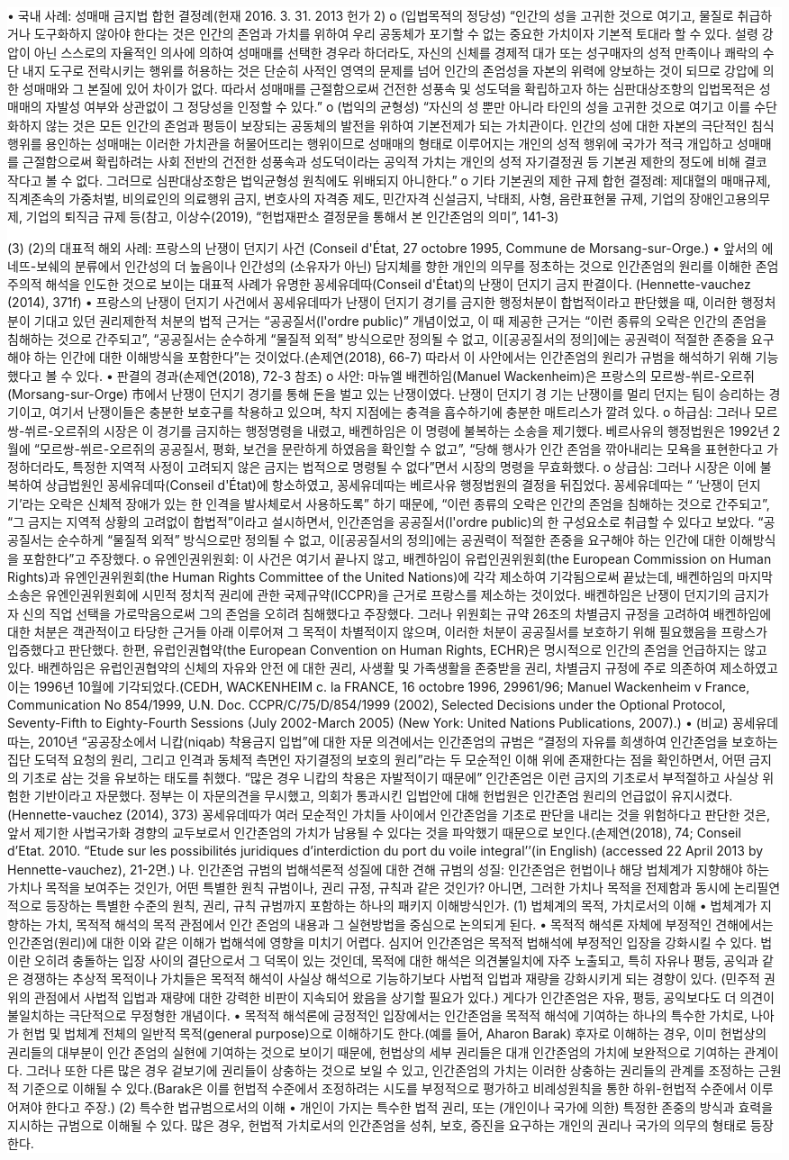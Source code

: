 •	국내 사례: 성매매 금지법 합헌 결정례(헌재 2016. 3. 31. 2013 헌가 2)
o	(입법목적의 정당성) “인간의 성을 고귀한 것으로 여기고, 물질로 취급하거나 도구화하지 않아야 한다는 것은 인간의 존엄과 가치를 위하여 우리 공동체가 포기할 수 없는 중요한 가치이자 기본적 토대라 할 수 있다. 설령 강압이 아닌 스스로의 자율적인 의사에 의하여 성매매를 선택한 경우라 하더라도, 자신의 신체를 경제적 대가 또는 성구매자의 성적 만족이나 쾌락의 수단 내지 도구로 전락시키는 행위를 허용하는 것은 단순히 사적인 영역의 문제를 넘어 인간의 존엄성을 자본의 위력에 양보하는 것이 되므로 강압에 의한 성매매와 그 본질에 있어 차이가 없다. 따라서 성매매를 근절함으로써 건전한 성풍속 및 성도덕을 확립하고자 하는 심판대상조항의 입법목적은 성매매의 자발성 여부와 상관없이 그 정당성을 인정할 수 있다.”
o	(법익의 균형성) “자신의 성 뿐만 아니라 타인의 성을 고귀한 것으로 여기고 이를 수단화하지 않는 것은 모든 인간의 존엄과 평등이 보장되는 공동체의 발전을 위하여 기본전제가 되는 가치관이다. 인간의 성에 대한 자본의 극단적인 침식행위를 용인하는 성매매는 이러한 가치관을 허물어뜨리는 행위이므로 성매매의 형태로 이루어지는 개인의 성적 행위에 국가가 적극 개입하고 성매매를 근절함으로써 확립하려는 사회 전반의 건전한 성풍속과 성도덕이라는 공익적 가치는 개인의 성적 자기결정권 등 기본권 제한의 정도에 비해 결코 작다고 볼 수 없다. 그러므로 심판대상조항은 법익균형성 원칙에도 위배되지 아니한다.”
o	기타 기본권의 제한 규제 합헌 결정례: 제대혈의 매매규제, 직계존속의 가중처벌, 비의료인의 의료행위 금지, 변호사의 자격증 제도, 민간자격 신설금지, 낙태죄, 사형, 음란표현물 규제, 기업의 장애인고용의무제, 기업의 퇴직금 규제 등(참고, 이상수(2019), “헌법재판소 결정문을 통해서 본 인간존엄의 의미”, 141-3)

(3) (2)의 대표적 해외 사례: 프랑스의 난쟁이 던지기 사건 (Conseil d'État, 27 octobre 1995, Commune de Morsang-sur-Orge.)
•	앞서의 에네뜨-보쉐의 분류에서 인간성의 더 높음이나 인간성의 (소유자가 아닌) 담지체를 향한 개인의 의무를 정초하는 것으로 인간존엄의 원리를 이해한 존엄주의적 해석을 인도한 것으로 보이는 대표적 사례가 유명한 꽁세유데따(Conseil d'État)의 난쟁이 던지기 금지 판결이다. (Hennette-vauchez (2014), 371f)
•	프랑스의 난쟁이 던지기 사건에서 꽁세유데따가 난쟁이 던지기 경기를 금지한 행정처분이 합법적이라고 판단했을 때, 이러한 행정처분이 기대고 있던 권리제한적 처분의 법적 근거는 “공공질서(l'ordre public)” 개념이었고, 이 때 제공한 근거는 “이런 종류의 오락은 인간의 존엄을 침해하는 것으로 간주되고”, “공공질서는 순수하게 “물질적 외적” 방식으로만 정의될 수 없고, 이[공공질서의 정의]에는 공권력이 적절한 존중을 요구해야 하는 인간에 대한 이해방식을 포함한다”는 것이었다.(손제연(2018), 66-7) 따라서 이 사안에서는 인간존엄의 원리가 규범을 해석하기 위해 기능했다고 볼 수 있다.
•	판결의 경과(손제연(2018), 72-3 참조) 
o	사안: 마뉴엘 배켄하임(Manuel Wackenheim)은 프랑스의 모르쌍-쒸르-오르쥐(Morsang-sur-Orge) 市에서 난쟁이 던지기 경기를 통해 돈을 벌고 있는 난쟁이였다. 난쟁이 던지기 경 기는 난쟁이를 멀리 던지는 팀이 승리하는 경기이고, 여기서 난쟁이들은 충분한 보호구를 착용하고 있으며, 착지 지점에는 충격을 흡수하기에 충분한 매트리스가 깔려 있다. 
o	하급심: 그러나 모르쌍-쒸르-오르쥐의 시장은 이 경기를 금지하는 행정명령을 내렸고, 배켄하임은 이 명령에 불복하는 소송을 제기했다. 베르사유의 행정법원은 1992년 2월에 “모르쌍-쒸르-오르쥐의 공공질서, 평화, 보건을 문란하게 하였음을 확인할 수 없고”, “당해 행사가 인간 존엄을 깎아내리는 모욕을 표현한다고 가정하더라도, 특정한 지역적 사정이 고려되지 않은 금지는 법적으로 명령될 수 없다”면서 시장의 명령을 무효화했다. 
o	상급심: 그러나 시장은 이에 불복하여 상급법원인 꽁세유데따(Conseil d'État)에 항소하였고, 꽁세유데따는 베르사유 행정법원의 결정을 뒤집었다. 꽁세유데따는 “ ‘난쟁이 던지기’라는 오락은 신체적 장애가 있는 한 인격을 발사체로서 사용하도록” 하기 때문에, “이런 종류의 오락은 인간의 존엄을 침해하는 것으로 간주되고”, “그 금지는 지역적 상황의 고려없이 합법적”이라고 설시하면서, 인간존엄을 공공질서(l'ordre public)의 한 구성요소로 취급할 수 있다고 보았다. “공공질서는 순수하게 “물질적 외적” 방식으로만 정의될 수 없고, 이[공공질서의 정의]에는 공권력이 적절한 존중을 요구해야 하는 인간에 대한 이해방식을 포함한다”고 주장했다.
o	유엔인권위원회: 이 사건은 여기서 끝나지 않고, 배켄하임이 유럽인권위원회(the European Commission on Human Rights)과 유엔인권위원회(the Human Rights Committee of the United Nations)에 각각 제소하여 기각됨으로써 끝났는데, 배켄하임의 마지막 소송은 유엔인권위원회에 시민적 정치적 권리에 관한 국제규약(ICCPR)을 근거로 프랑스를 제소하는 것이었다. 배켄하임은 난쟁이 던지기의 금지가 자 신의 직업 선택을 가로막음으로써 그의 존엄을 오히려 침해했다고 주장했다. 그러나 위원회는 규약 26조의 차별금지 규정을 고려하여 배켄하임에 대한 처분은 객관적이고 타당한 근거들 아래 이루어져 그 목적이 차별적이지 않으며, 이러한 처분이 공공질서를 보호하기 위해 필요했음을 프랑스가 입증했다고 판단했다. 한편, 유럽인권협약(the European Convention on Human Rights, ECHR)은 명시적으로 인간의 존엄을 언급하지는 않고 있다. 배켄하임은 유럽인권협약의 신체의 자유와 안전 에 대한 권리, 사생활 및 가족생활을 존중받을 권리, 차별금지 규정에 주로 의존하여 제소하였고 이는 1996년 10월에 기각되었다.(CEDH, WACKENHEIM c. la FRANCE, 16 octobre 1996, 29961/96; Manuel Wackenheim v France, Communication No 854/1999, U.N. Doc. CCPR/C/75/D/854/1999 (2002), Selected Decisions under the Optional Protocol, Seventy-Fifth to Eighty-Fourth Sessions (July 2002-March 2005) (New York: United Nations Publications, 2007).)
•	(비교) 꽁세유데따는, 2010년 “공공장소에서 니캅(niqab) 착용금지 입법”에 대한 자문 의견에서는 인간존엄의 규범은 “결정의 자유를 희생하여 인간존엄을 보호하는 집단 도덕적 요청의 원리, 그리고 인격과 동체적 측면인 자기결정의 보호의 원리”라는 두 모순적인 이해 위에 존재한다는 점을 확인하면서, 어떤 금지의 기초로 삼는 것을 유보하는 태도를 취했다. “많은 경우 니캅의 착용은 자발적이기 때문에” 인간존엄은 이런 금지의 기초로서 부적절하고 사실상 위험한 기반이라고 자문했다. 정부는 이 자문의견을 무시했고, 의회가 통과시킨 입법안에 대해 헌법원은 인간존엄 원리의 언급없이 유지시켰다. (Hennette-vauchez (2014), 373) 꽁세유데따가 여러 모순적인 가치들 사이에서 인간존엄을 기초로 판단을 내리는 것을 위험하다고 판단한 것은, 앞서 제기한 사법국가화 경향의 교두보로서 인간존엄의 가치가 남용될 수 있다는 것을 파악했기 때문으로 보인다.(손제연(2018), 74; Conseil d’Etat. 2010. “Etude sur les possibilités juridiques d’interdiction du port du voile integral’’(in English) (accessed 22 April 2013 by Hennette-vauchez), 21-2면.)
나. 인간존엄 규범의 법해석론적 성질에 대한 견해
규범의 성질: 인간존엄은 헌법이나 해당 법체계가 지향해야 하는 가치나 목적을 보여주는 것인가, 어떤 특별한 원칙 규범이나, 권리 규정, 규칙과 같은 것인가? 아니면, 그러한 가치나 목적을 전제함과 동시에 논리필연적으로 등장하는 특별한 수준의 원칙, 권리, 규칙 규범까지 포함하는 하나의 패키지 이해방식인가.
(1) 법체계의 목적, 가치로서의 이해
•	법체계가 지향하는 가치, 목적적 해석의 목적 관점에서 인간 존엄의 내용과 그 실현방법을 중심으로 논의되게 된다.
•	목적적 해석론 자체에 부정적인 견해에서는 인간존엄(원리)에 대한 이와 같은 이해가 법해석에 영향을 미치기 어렵다. 심지어 인간존엄은 목적적 법해석에 부정적인 입장을 강화시킬 수 있다. 법이란 오히려 충돌하는 입장 사이의 결단으로서 그 덕목이 있는 것인데, 목적에 대한 해석은 의견불일치에 자주 노출되고, 특히 자유나 평등, 공익과 같은 경쟁하는 추상적 목적이나 가치들은 목적적 해석이 사실상 해석으로 기능하기보다 사법적 입법과 재량을 강화시키게 되는 경향이 있다. (민주적 권위의 관점에서 사법적 입법과 재량에 대한 강력한 비판이 지속되어 왔음을 상기할 필요가 있다.) 게다가 인간존엄은 자유, 평등, 공익보다도 더 의견이 불일치하는 극단적으로 무정형한 개념이다.
•	목적적 해석론에 긍정적인 입장에서는 인간존엄을 목적적 해석에 기여하는 하나의 특수한 가치로, 나아가 헌법 및 법체계 전체의 일반적 목적(general purpose)으로 이해하기도 한다.(예를 들어, Aharon Barak) 후자로 이해하는 경우, 이미 헌법상의 권리들의 대부분이 인간 존엄의 실현에 기여하는 것으로 보이기 때문에, 헌법상의 세부 권리들은 대개 인간존엄의 가치에 보완적으로 기여하는 관계이다. 그러나 또한 다른 많은 경우 겉보기에 권리들이 상충하는 것으로 보일 수 있고, 인간존엄의 가치는 이러한 상충하는 권리들의 관계를 조정하는 근원적 기준으로 이해될 수 있다.(Barak은 이를 헌법적 수준에서 조정하려는 시도를 부정적으로 평가하고 비례성원칙을 통한 하위-헌법적 수준에서 이루어져야 한다고 주장.)
(2) 특수한 법규범으로서의 이해
•	개인이 가지는 특수한 법적 권리, 또는 (개인이나 국가에 의한) 특정한 존중의 방식과 효력을 지시하는 규범으로 이해될 수 있다. 많은 경우, 헌법적 가치로서의 인간존엄을 성취, 보호, 증진을 요구하는 개인의 권리나 국가의 의무의 형태로 등장한다.